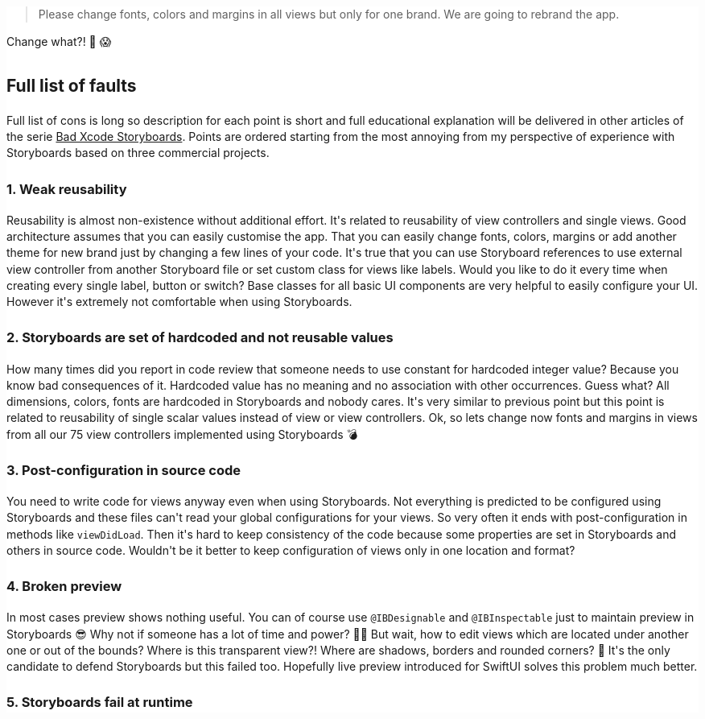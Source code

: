 > Please change fonts, colors and margins in all views but only for one brand. We are going to rebrand the app.

Change what?! 🧐 😱

## Full list of faults

Full list of cons is long so description for each point is short and full educational explanation will be delivered in other articles of the serie [Bad Xcode Storyboards](https://dev.to/absoftware/series/8691). Points are ordered starting from the most annoying from my perspective of experience with Storyboards based on three commercial projects.

### 1. Weak reusability

Reusability is almost non-existence without additional effort. It's related to reusability of view controllers and single views. Good architecture assumes that you can easily customise the app. That you can easily change fonts, colors, margins or add another theme for new brand just by changing a few lines of your code. It's true that you can use Storyboard references to use external view controller from another Storyboard file or set custom class for views like labels. Would you like to do it every time when creating every single label, button or switch? Base classes for all basic UI components are very helpful to easily configure your UI. However it's extremely not comfortable when using Storyboards.

### 2. Storyboards are set of hardcoded and not reusable values

How many times did you report in code review that someone needs to use constant for hardcoded integer value? Because you know bad consequences of it. Hardcoded value has no meaning and no association with other occurrences. Guess what? All dimensions, colors, fonts are hardcoded in Storyboards and nobody cares. It's very similar to previous point but this point is related to reusability of single scalar values instead of view or view controllers. Ok, so lets change now fonts and margins in views from all our 75 view controllers implemented using Storyboards 💣

### 3. Post-configuration in source code

You need to write code for views anyway even when using Storyboards. Not everything is predicted to be configured using Storyboards and these files can't read your global configurations for your views. So very often it ends with post-configuration in methods like `viewDidLoad`. Then it's hard to keep consistency of the code because some properties are set in Storyboards and others in source code. Wouldn't be it better to keep configuration of views only in one location and format?

### 4. Broken preview

In most cases preview shows nothing useful. You can of course use `@IBDesignable` and `@IBInspectable` just to maintain preview in Storyboards 😎 Why not if someone has a lot of time and power? 💪🏻 But wait, how to edit views which are located under another one or out of the bounds? Where is this transparent view?! Where are shadows, borders and rounded corners? 🤣 It's the only candidate to defend Storyboards but this failed too. Hopefully live preview introduced for SwiftUI solves this problem much better.

### 5. Storyboards fail at runtime
